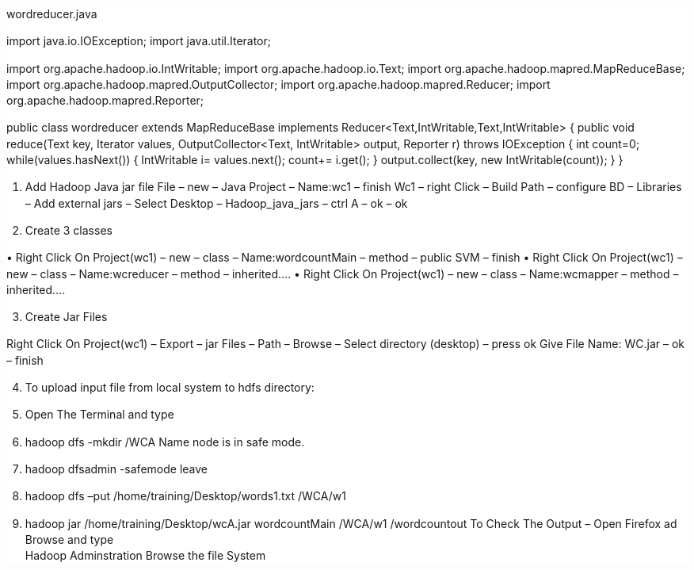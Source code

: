 wordreducer.java 
 
import java.io.IOException; 
import java.util.Iterator; 
 
import org.apache.hadoop.io.IntWritable; import org.apache.hadoop.io.Text; 
import org.apache.hadoop.mapred.MapReduceBase; import org.apache.hadoop.mapred.OutputCollector; import org.apache.hadoop.mapred.Reducer; 
import org.apache.hadoop.mapred.Reporter; 
 
public class wordreducer extends MapReduceBase implements Reducer<Text,IntWritable,Text,IntWritable> 
{ 
 	public void reduce(Text key, Iterator<IntWritable> values, 
 	 	 	OutputCollector<Text, IntWritable> output, Reporter r)  	 	 	throws IOException { 	  	int count=0;  	while(values.hasNext()) 
 	{ 
 	 	IntWritable i= values.next(); 
 	 	count+= i.get(); 
 	} 
 	output.collect(key, new IntWritable(count)); 
 	} 
} 
1.	Add Hadoop Java jar file 
           File – new – Java Project – Name:wc1 – finish 
           Wc1 – right Click – Build Path – configure BD – Libraries – Add external jars – Select Desktop –            Hadoop_java_jars – ctrl A – ok – ok  
 
2.	Create 3 classes 
 
•	Right Click On Project(wc1) – new – class – Name:wordcountMain – method – public SVM – finish 
•	Right Click On Project(wc1) – new – class – Name:wcreducer – method – inherited…. • 	Right Click On Project(wc1) – new – class – Name:wcmapper – method – inherited…. 
 
3.	Create Jar Files 
 
Right Click On Project(wc1) – Export – jar Files – Path – Browse – Select directory (desktop) – press ok  Give File Name: WC.jar – ok – finish 
 
4.	To upload input file from local system to hdfs directory: 
 
1.	Open The Terminal  and type 
2.	hadoop dfs -mkdir /WCA 
Name node is in safe mode. 
3.	hadoop dfsadmin -safemode leave 
4.	hadoop dfs –put /home/training/Desktop/words1.txt /WCA/w1 
5.	hadoop jar /home/training/Desktop/wcA.jar wordcountMain /WCA/w1 /wordcountout 
To Check The Output – 
Open Firefox ad Browse and type  
Hadoop Adminstration 
Browse the file System 
 
 
 
 
 
 
 